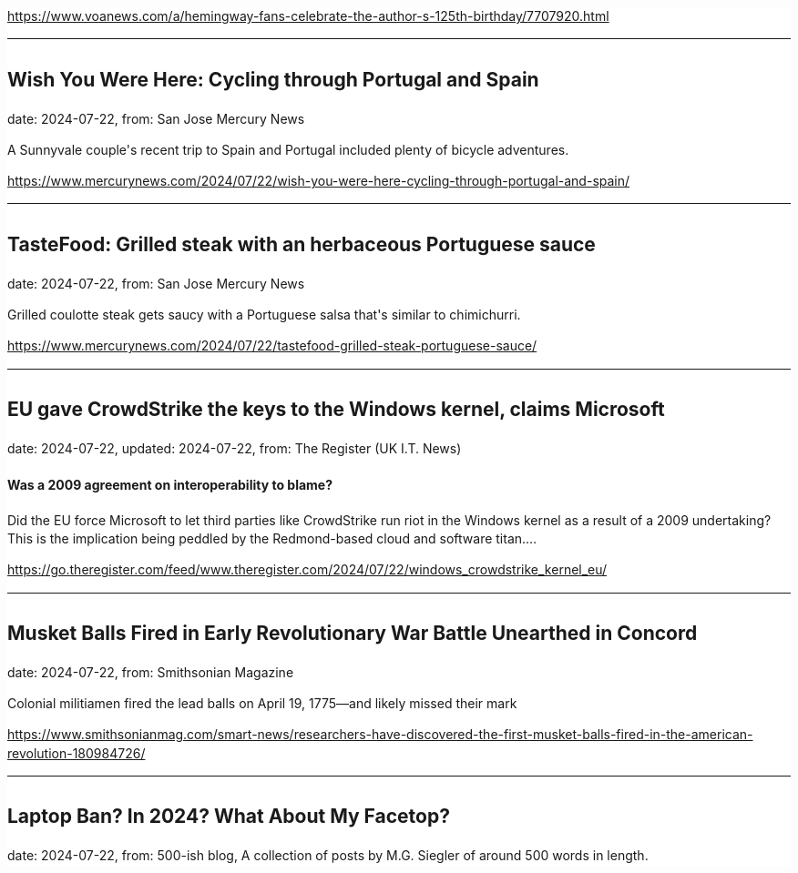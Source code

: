  

<https://www.voanews.com/a/hemingway-fans-celebrate-the-author-s-125th-birthday/7707920.html>

---

## Wish You Were Here: Cycling through Portugal and Spain

date: 2024-07-22, from: San Jose Mercury News

A Sunnyvale couple's recent trip to Spain and Portugal included plenty of bicycle adventures. 

<https://www.mercurynews.com/2024/07/22/wish-you-were-here-cycling-through-portugal-and-spain/>

---

## TasteFood: Grilled steak with an herbaceous Portuguese sauce

date: 2024-07-22, from: San Jose Mercury News

Grilled coulotte steak gets saucy with a Portuguese salsa that's similar to chimichurri.  

<https://www.mercurynews.com/2024/07/22/tastefood-grilled-steak-portuguese-sauce/>

---

## EU gave CrowdStrike the keys to the Windows kernel, claims Microsoft

date: 2024-07-22, updated: 2024-07-22, from: The Register (UK I.T. News)

<h4>Was a 2009 agreement on interoperability to blame?</h4> <p>Did the EU force Microsoft to let third parties like CrowdStrike run riot in the Windows kernel as a result of a 2009 undertaking? This is the implication being peddled by the Redmond-based cloud and software titan.…</p> 

<https://go.theregister.com/feed/www.theregister.com/2024/07/22/windows_crowdstrike_kernel_eu/>

---

## Musket Balls Fired in Early Revolutionary War Battle Unearthed in Concord

date: 2024-07-22, from: Smithsonian Magazine

Colonial militiamen fired the lead balls on April 19, 1775—and likely missed their mark 

<https://www.smithsonianmag.com/smart-news/researchers-have-discovered-the-first-musket-balls-fired-in-the-american-revolution-180984726/>

---

## Laptop Ban? In 2024? What About My Facetop?

date: 2024-07-22, from: 500-ish blog, A collection of posts by M.G. Siegler of around 500 words in length.
